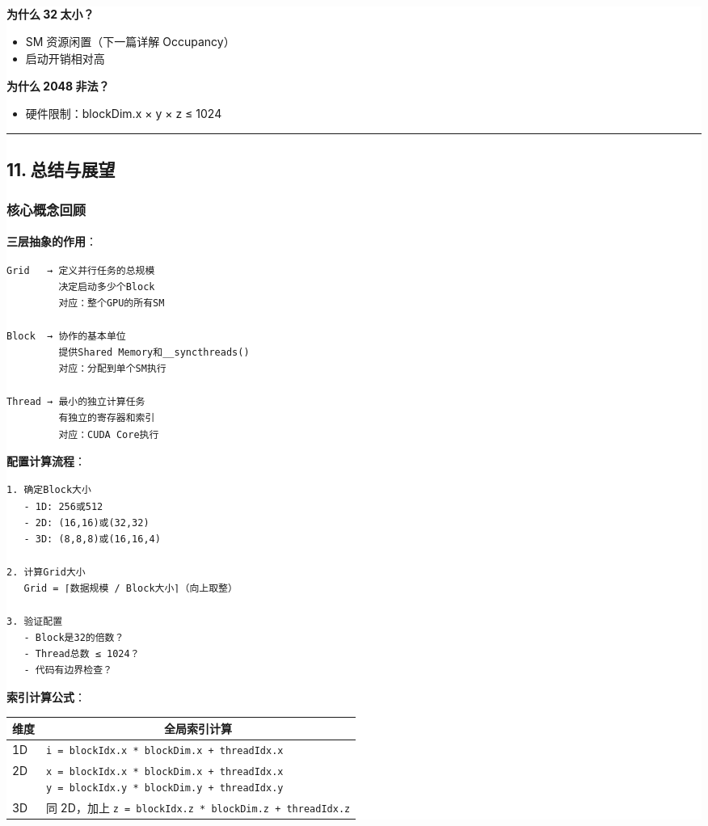 **为什么 32 太小？**

- SM 资源闲置（下一篇详解 Occupancy）
- 启动开销相对高

**为什么 2048 非法？**

- 硬件限制：blockDim.x × y × z ≤ 1024

---

## 11. 总结与展望

### 核心概念回顾

**三层抽象的作用**：

```
Grid   → 定义并行任务的总规模
         决定启动多少个Block
         对应：整个GPU的所有SM

Block  → 协作的基本单位
         提供Shared Memory和__syncthreads()
         对应：分配到单个SM执行

Thread → 最小的独立计算任务
         有独立的寄存器和索引
         对应：CUDA Core执行
```

**配置计算流程**：

```
1. 确定Block大小
   - 1D: 256或512
   - 2D: (16,16)或(32,32)
   - 3D: (8,8,8)或(16,16,4)

2. 计算Grid大小
   Grid = ⌈数据规模 / Block大小⌉（向上取整）

3. 验证配置
   - Block是32的倍数？
   - Thread总数 ≤ 1024？
   - 代码有边界检查？
```

**索引计算公式**：

| 维度 | 全局索引计算                                                                               |
| ---- | ------------------------------------------------------------------------------------------ |
| 1D   | `i = blockIdx.x * blockDim.x + threadIdx.x`                                                |
| 2D   | `x = blockIdx.x * blockDim.x + threadIdx.x`<br>`y = blockIdx.y * blockDim.y + threadIdx.y` |
| 3D   | 同 2D，加上 `z = blockIdx.z * blockDim.z + threadIdx.z`                                    |
